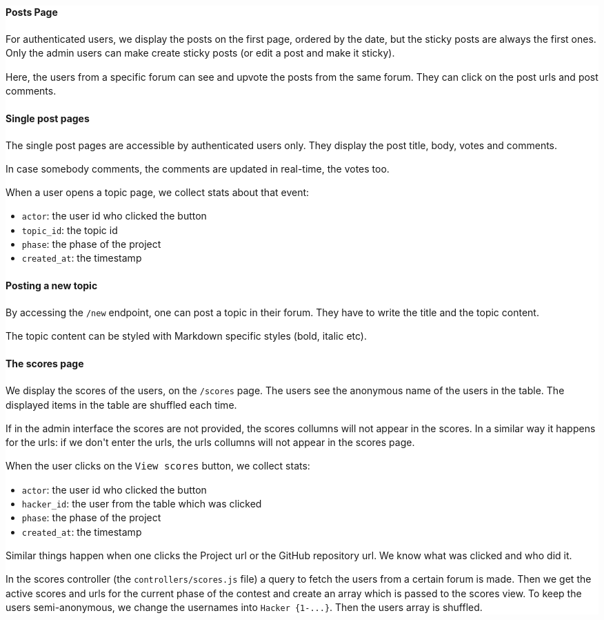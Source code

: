 ```js
```


#### Posts Page

For authenticated users, we display the posts on the first page, ordered by the date, but the sticky posts are always the first ones. Only the admin users can make create sticky posts (or edit a post and make it sticky).

Here, the users from a specific forum can see and upvote the posts from the same forum. They can click on the post urls and post comments.

#### Single post pages
The single post pages are accessible by authenticated users only. They display the post title, body, votes and comments.

In case somebody comments, the comments are updated in real-time, the votes too.

When a user opens a topic page, we collect stats about that event:

 - `actor`: the user id who clicked the button
 - `topic_id`: the topic id
 - `phase`: the phase of the project
 - `created_at`: the timestamp

#### Posting a new topic

By accessing the `/new` endpoint, one can post a topic in their forum. They have to write the title and the topic content.

The topic content can be styled with Markdown specific styles (bold, italic etc).

#### The scores page

We display the scores of the users, on the `/scores` page. The users see the anonymous name of the users in the table. The displayed items in the table are shuffled each time.

If in the admin interface the scores are not provided, the scores collumns will not appear in the scores. In a similar way it happens for the urls: if we don't enter the urls, the urls collumns will not appear in the scores page.

When the user clicks on the <kbd>View scores</kbd> button, we collect stats:

 - `actor`: the user id who clicked the button
 - `hacker_id`: the user from the table which was clicked
 - `phase`: the phase of the project
 - `created_at`: the timestamp

Similar things happen when one clicks the Project url or the GitHub repository url. We know what was clicked and who did it.

In the scores controller (the `controllers/scores.js` file) a query to fetch the users from a certain forum is made. Then we get the active scores and urls for the current phase of the contest and create an array which is passed to the scores view.
To keep the users semi-anonymous, we change the usernames into `Hacker {1-...}`. Then the users array is shuffled.
